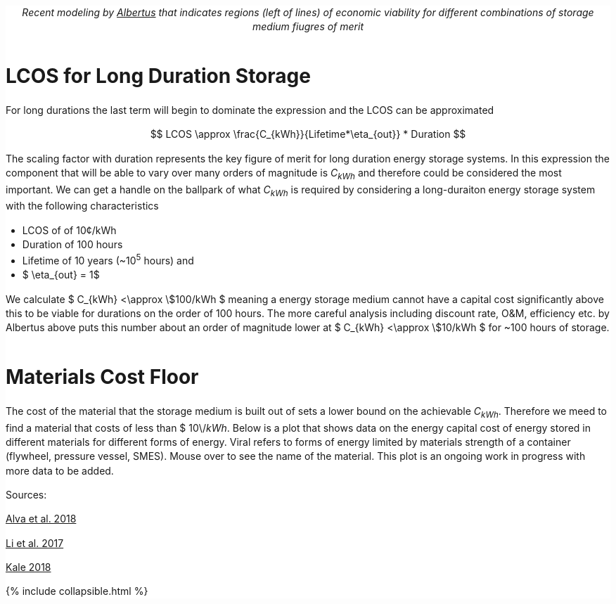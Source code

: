 <figcaption style="text-align: center;font-style: italic;">Recent modeling by <a href="https://doi.org/10.1016/j.joule.2019.11.009">Albertus</a> that indicates regions (left of lines) of economic viability for different combinations of storage medium fiugres of merit </figcaption>
</figure>

# LCOS for Long Duration Storage 

For long durations the last term will begin to dominate the expression and the LCOS can be approximated 

$$
LCOS \approx \frac{C_{kWh}}{Lifetime*\eta_{out}} * Duration
$$

The scaling factor with duration represents the key figure of merit for long duration energy storage systems. In this expression the component that will be able to vary over many orders of magnitude is $C_{kWh}$ and therefore could be considered the most important. We can get a handle on the ballpark of what $C_{kWh}$ is required by considering a long-duraiton energy storage system with the following characteristics

* LCOS of of 10¢/kWh
* Duration of 100 hours
* Lifetime of 10 years (~$10^5$ hours) and  
* $ \eta_{out} = 1$

We calculate $ C_{kWh} <\approx \\$100/kWh $ meaning a energy storage medium cannot have a capital cost significantly above this to be viable for durations on the order of 100 hours. The more careful analysis including discount rate, O&M, efficiency etc. by Albertus above puts this number about an order of magnitude lower at $ C_{kWh} <\approx \\$10/kWh $ for ~100 hours of storage.

# Materials Cost Floor

The cost of the material that the storage medium is built out of sets a lower bound on the achievable $C_{kWh}$. Therefore we meed to find a material that costs of less than $ 10\\$/kWh$. Below is a plot that shows data on the energy capital cost of energy stored in different materials for different forms of energy. Viral refers to forms of energy limited by materials strength of a container (flywheel, pressure vessel, SMES). Mouse over to see the name of the material. This plot is an ongoing work in progress with more data to be added. 

<div>
<center>
  <embed type="text/html" src="mat_cost/mat_cost_compare.html" style="width:100%" height=800> 
</center>
</div>

Sources: 

[Alva et al. 2018](https://doi.org/10.1016/j.energy.2017.12.037)

[Li et al. 2017](https://doi.org/10.1016/j.joule.2017.08.007)

[Kale 2018](https://doi.org/10.1016/j.egyr.2018.09.003)


<div markdown = "0">
{% include collapsible.html %}
</div>